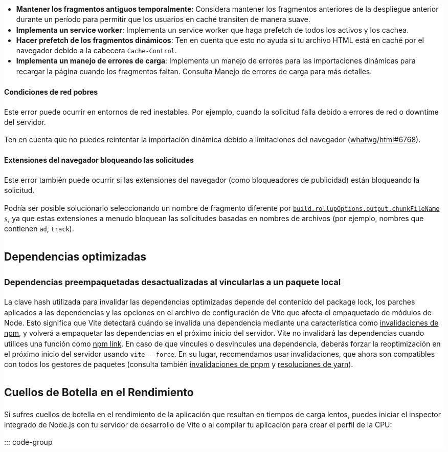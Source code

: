 - **Mantener los fragmentos antiguos temporalmente**: Considera mantener los fragmentos anteriores de la despliegue anterior durante un período para permitir que los usuarios en caché transiten de manera suave.
- **Implementa un service worker**: Implementa un service worker que haga prefetch de todos los activos y los cachea.
- **Hacer prefetch de los fragmentos dinámicos**: Ten en cuenta que esto no ayuda si tu archivo HTML está en caché por el navegador debido a la cabecera `Cache-Control`.
- **Implementa un manejo de errores de carga**: Implementa un manejo de errores para las importaciones dinámicas para recargar la página cuando los fragmentos faltan. Consulta [Manejo de errores de carga](./build.md#manejo-de-errores-de-carga) para más detalles.

#### Condiciones de red pobres

Este error puede ocurrir en entornos de red inestables. Por ejemplo, cuando la solicitud falla debido a errores de red o downtime del servidor.

Ten en cuenta que no puedes reintentar la importación dinámica debido a limitaciones del navegador ([whatwg/html#6768](https://github.com/whatwg/html/issues/6768)).

#### Extensiones del navegador bloqueando las solicitudes

Este error también puede ocurrir si las extensiones del navegador (como bloqueadores de publicidad) están bloqueando la solicitud.

Podría ser posible solucionarlo seleccionando un nombre de fragmento diferente por [`build.rollupOptions.output.chunkFileNames`](../config/build-options.md#build-rollupoptions), ya que estas extensiones a menudo bloquean las solicitudes basadas en nombres de archivos (por ejemplo, nombres que contienen `ad`, `track`).

## Dependencias optimizadas

### Dependencias preempaquetadas desactualizadas al vincularlas a un paquete local

La clave hash utilizada para invalidar las dependencias optimizadas depende del contenido del package lock, los parches aplicados a las dependencias y las opciones en el archivo de configuración de Vite que afecta el empaquetado de módulos de Node. Esto significa que Vite detectará cuándo se invalida una dependencia mediante una característica como [invalidaciones de npm](https://docs.npmjs.com/cli/v9/configuring-npm/package-json#overrides), y volverá a empaquetar las dependencias en el próximo inicio del servidor. Vite no invalidará las dependencias cuando utilices una función como [npm link](https://docs.npmjs.com/cli/v9/commands/npm-link). En caso de que vincules o desvincules una dependencia, deberás forzar la reoptimización en el próximo inicio del servidor usando `vite --force`. En su lugar, recomendamos usar invalidaciones, que ahora son compatibles con todos los gestores de paquetes (consulta también [invalidaciones de pnpm](https://pnpm.io/9.x/package_json#pnpmoverrides) y [resoluciones de yarn](https://yarnpkg.com/configuration/manifest/#resolutions)).

## Cuellos de Botella en el Rendimiento

Si sufres cuellos de botella en el rendimiento de la aplicación que resultan en tiempos de carga lentos, puedes iniciar el inspector integrado de Node.js con tu servidor de desarrollo de Vite o al compilar tu aplicación para crear el perfil de la CPU:

::: code-group
